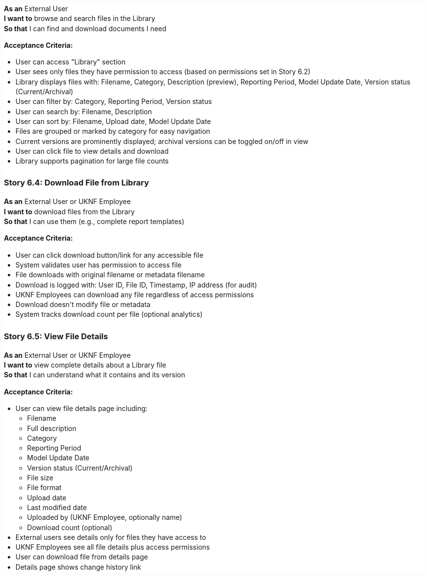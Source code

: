 **As an** External User  
**I want to** browse and search files in the Library  
**So that** I can find and download documents I need

**Acceptance Criteria:**
- User can access "Library" section
- User sees only files they have permission to access (based on permissions set in Story 6.2)
- Library displays files with: Filename, Category, Description (preview), Reporting Period, Model Update Date, Version status (Current/Archival)
- User can filter by: Category, Reporting Period, Version status
- User can search by: Filename, Description
- User can sort by: Filename, Upload date, Model Update Date
- Files are grouped or marked by category for easy navigation
- Current versions are prominently displayed; archival versions can be toggled on/off in view
- User can click file to view details and download
- Library supports pagination for large file counts

### Story 6.4: Download File from Library

**As an** External User or UKNF Employee  
**I want to** download files from the Library  
**So that** I can use them (e.g., complete report templates)

**Acceptance Criteria:**
- User can click download button/link for any accessible file
- System validates user has permission to access file
- File downloads with original filename or metadata filename
- Download is logged with: User ID, File ID, Timestamp, IP address (for audit)
- UKNF Employees can download any file regardless of access permissions
- Download doesn't modify file or metadata
- System tracks download count per file (optional analytics)

### Story 6.5: View File Details

**As an** External User or UKNF Employee  
**I want to** view complete details about a Library file  
**So that** I can understand what it contains and its version

**Acceptance Criteria:**
- User can view file details page including:
  - Filename
  - Full description
  - Category
  - Reporting Period
  - Model Update Date
  - Version status (Current/Archival)
  - File size
  - File format
  - Upload date
  - Last modified date
  - Uploaded by (UKNF Employee, optionally name)
  - Download count (optional)
- External users see details only for files they have access to
- UKNF Employees see all file details plus access permissions
- User can download file from details page
- Details page shows change history link

